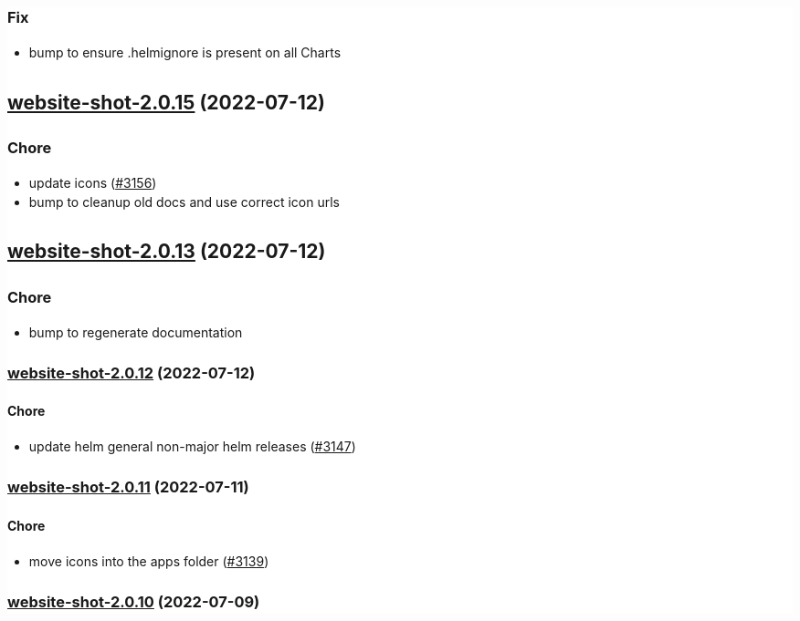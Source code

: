 ### Fix

- bump to ensure .helmignore is present on all Charts



## [website-shot-2.0.15](https://github.com/truecharts/apps/compare/website-shot-2.0.13...website-shot-2.0.15) (2022-07-12)

### Chore

- update icons ([#3156](https://github.com/truecharts/apps/issues/3156))
- bump to cleanup old docs and use correct icon urls



## [website-shot-2.0.13](https://github.com/truecharts/apps/compare/website-shot-2.0.12...website-shot-2.0.13) (2022-07-12)

### Chore

- bump to regenerate documentation



<a name="website-shot-2.0.12"></a>
### [website-shot-2.0.12](https://github.com/truecharts/apps/compare/website-shot-2.0.11...website-shot-2.0.12) (2022-07-12)

#### Chore

* update helm general non-major helm releases ([#3147](https://github.com/truecharts/apps/issues/3147))



<a name="website-shot-2.0.11"></a>
### [website-shot-2.0.11](https://github.com/truecharts/apps/compare/website-shot-2.0.10...website-shot-2.0.11) (2022-07-11)

#### Chore

* move icons into the apps folder ([#3139](https://github.com/truecharts/apps/issues/3139))



<a name="website-shot-2.0.10"></a>
### [website-shot-2.0.10](https://github.com/truecharts/apps/compare/website-shot-2.0.9...website-shot-2.0.10) (2022-07-09)
